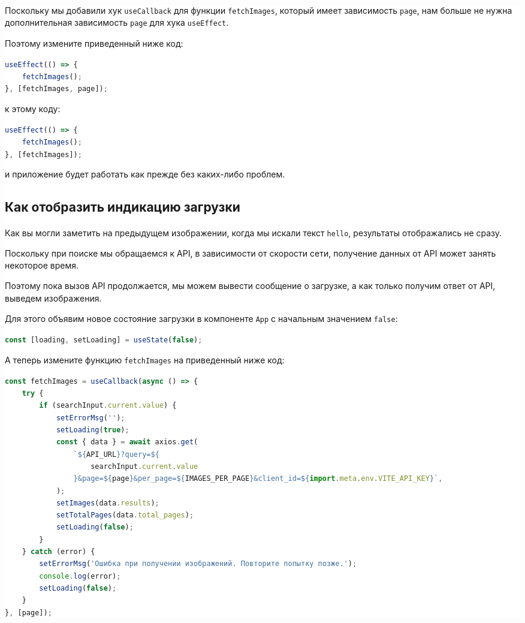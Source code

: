 Поскольку мы добавили хук `useCallback` для функции `fetchImages`, который имеет зависимость `page`, нам больше не нужна дополнительная зависимость `page` для хука `useEffect`.

Поэтому измените приведенный ниже код:

```jsx
useEffect(() => {
	fetchImages();
}, [fetchImages, page]);
```

к этому коду:

```jsx
useEffect(() => {
	fetchImages();
}, [fetchImages]);
```

и приложение будет работать как прежде без каких-либо проблем.

## Как отобразить индикацию загрузки

Как вы могли заметить на предыдущем изображении, когда мы искали текст `hello`, результаты отображались не сразу.

Поскольку при поиске мы обращаемся к API, в зависимости от скорости сети, получение данных от API может занять некоторое время.

Поэтому пока вызов API продолжается, мы можем вывести сообщение о загрузке, а как только получим ответ от API, выведем изображения.

Для этого объявим новое состояние загрузки в компоненте `App` с начальным значением `false`:

```jsx
const [loading, setLoading] = useState(false);
```

А теперь измените функцию `fetchImages` на приведенный ниже код:

```jsx
const fetchImages = useCallback(async () => {
	try {
		if (searchInput.current.value) {
			setErrorMsg('');
			setLoading(true);
			const { data } = await axios.get(
				`${API_URL}?query=${
					searchInput.current.value
				}&page=${page}&per_page=${IMAGES_PER_PAGE}&client_id=${import.meta.env.VITE_API_KEY}`,
			);
			setImages(data.results);
			setTotalPages(data.total_pages);
			setLoading(false);
		}
	} catch (error) {
		setErrorMsg('Ошибка при получении изображений. Повторите попытку позже.');
		console.log(error);
		setLoading(false);
	}
}, [page]);
```
